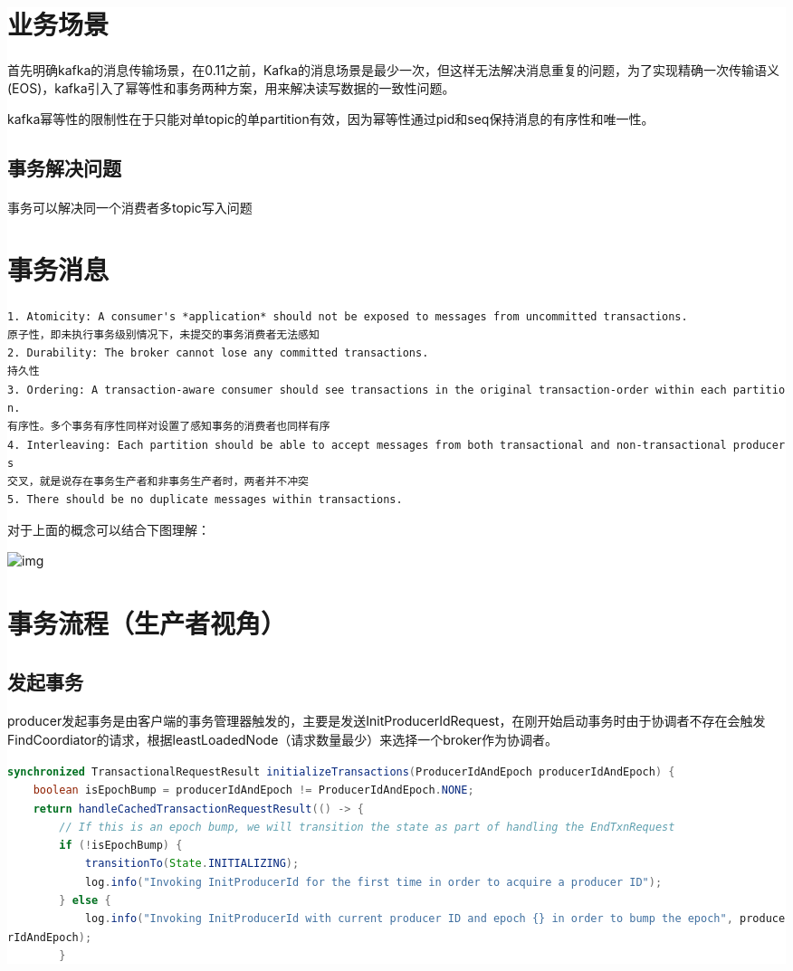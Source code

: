 # 业务场景

首先明确kafka的消息传输场景，在0.11之前，Kafka的消息场景是最少一次，但这样无法解决消息重复的问题，为了实现精确一次传输语义(EOS)，kafka引入了幂等性和事务两种方案，用来解决读写数据的一致性问题。

kafka幂等性的限制性在于只能对单topic的单partition有效，因为幂等性通过pid和seq保持消息的有序性和唯一性。

## 事务解决问题



事务可以解决同一个消费者多topic写入问题



# 事务消息



```
1. Atomicity: A consumer's *application* should not be exposed to messages from uncommitted transactions.
原子性，即未执行事务级别情况下，未提交的事务消费者无法感知
2. Durability: The broker cannot lose any committed transactions.
持久性
3. Ordering: A transaction-aware consumer should see transactions in the original transaction-order within each partition.
有序性。多个事务有序性同样对设置了感知事务的消费者也同样有序
4. Interleaving: Each partition should be able to accept messages from both transactional and non-transactional producers
交叉，就是说存在事务生产者和非事务生产者时，两者并不冲突
5. There should be no duplicate messages within transactions.

```



对于上面的概念可以结合下图理解：

![img](/Users/yujingzhi/work/git/java-learning/system/message/kafka/images/t1.png)



# 事务流程（生产者视角）

## 发起事务



producer发起事务是由客户端的事务管理器触发的，主要是发送InitProducerIdRequest，在刚开始启动事务时由于协调者不存在会触发FindCoordiator的请求，根据leastLoadedNode（请求数量最少）来选择一个broker作为协调者。

```java
synchronized TransactionalRequestResult initializeTransactions(ProducerIdAndEpoch producerIdAndEpoch) {
    boolean isEpochBump = producerIdAndEpoch != ProducerIdAndEpoch.NONE;
    return handleCachedTransactionRequestResult(() -> {
        // If this is an epoch bump, we will transition the state as part of handling the EndTxnRequest
        if (!isEpochBump) {
            transitionTo(State.INITIALIZING);
            log.info("Invoking InitProducerId for the first time in order to acquire a producer ID");
        } else {
            log.info("Invoking InitProducerId with current producer ID and epoch {} in order to bump the epoch", producerIdAndEpoch);
        }
```